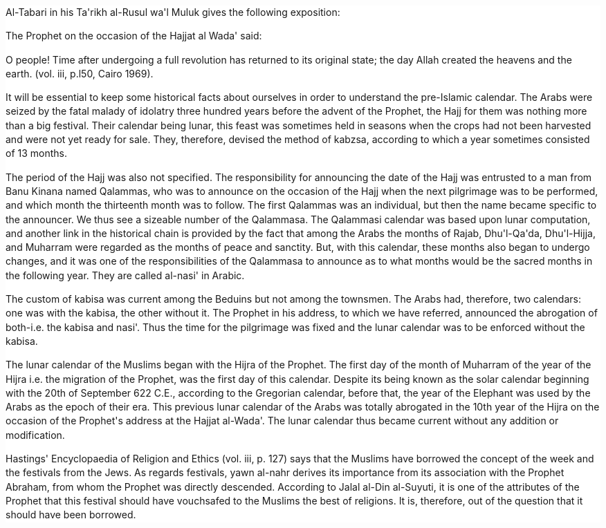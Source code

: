 Al-Tabari in his Ta'rikh al-Rusul wa'l Muluk gives the following
exposition:

The Prophet on the occasion of the Hajjat al Wada' said:

O people! Time after undergoing a full revolution has returned to its
original state; the day Allah created the heavens and the earth. (vol.
iii, p.l50, Cairo 1969).

It will be essential to keep some historical facts about ourselves in
order to understand the pre-Islamic calendar. The Arabs were seized by
the fatal malady of idolatry three hundred years before the advent of
the Prophet, the Hajj for them was nothing more than a big festival.
Their calendar being lunar, this feast was sometimes held in seasons
when the crops had not been harvested and were not yet ready for sale.
They, therefore, devised the method of kabzsa, according to which a year
sometimes consisted of 13 months.

The period of the Hajj was also not specified. The responsibility for
announcing the date of the Hajj was entrusted to a man from Banu Kinana
named Qalammas, who was to announce on the occasion of the Hajj when the
next pilgrimage was to be performed, and which month the thirteenth
month was to follow. The first Qalammas was an individual, but then the
name became specific to the announcer. We thus see a sizeable number of
the Qalammasa. The Qalammasi calendar was based upon lunar computation,
and another link in the historical chain is provided by the fact that
among the Arabs the months of Rajab, Dhu'l-Qa'da, Dhu'l-Hijja, and
Muharram were regarded as the months of peace and sanctity. But, with
this calendar, these months also began to undergo changes, and it was
one of the responsibilities of the Qalammasa to announce as to what
months would be the sacred months in the following year. They are called
al-nasi' in Arabic.

The custom of kabisa was current among the Beduins but not among the
townsmen. The Arabs had, therefore, two calendars: one was with the
kabisa, the other without it. The Prophet in his address, to which we
have referred, announced the abrogation of both-i.e. the kabisa and
nasi'. Thus the time for the pilgrimage was fixed and the lunar calendar
was to be enforced without the kabisa.

The lunar calendar of the Muslims began with the Hijra of the Prophet.
The first day of the month of Muharram of the year of the Hijra i.e. the
migration of the Prophet, was the first day of this calendar. Despite
its being known as the solar calendar beginning with the 20th of
September 622 C.E., according to the Gregorian calendar, before that,
the year of the Elephant was used by the Arabs as the epoch of their
era. This previous lunar calendar of the Arabs was totally abrogated in
the 10th year of the Hijra on the occasion of the Prophet's address at
the Hajjat al-Wada'. The lunar calendar thus became current without any
addition or modification.

Hastings' Encyclopaedia of Religion and Ethics (vol. iii, p. 127) says
that the Muslims have borrowed the concept of the week and the festivals
from the Jews. As regards festivals, yawn al-nahr derives its importance
from its association with the Prophet Abraham, from whom the Prophet was
directly descended. According to Jalal al-Din al-Suyuti, it is one of
the attributes of the Prophet that this festival should have vouchsafed
to the Muslims the best of religions. It is, therefore, out of the
question that it should have been borrowed.
